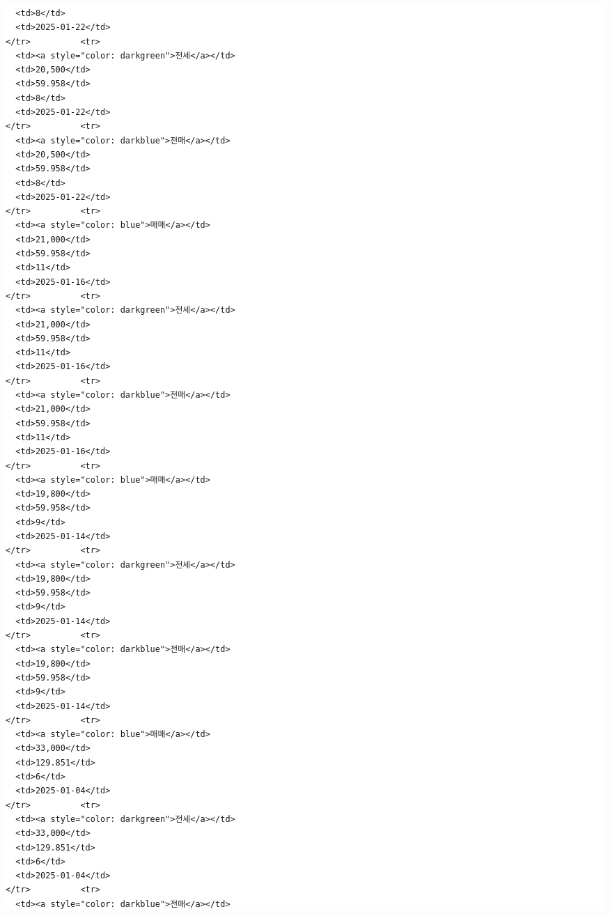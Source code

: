       <td>8</td>
      <td>2025-01-22</td>
    </tr>          <tr>
      <td><a style="color: darkgreen">전세</a></td>
      <td>20,500</td>
      <td>59.958</td>
      <td>8</td>
      <td>2025-01-22</td>
    </tr>          <tr>
      <td><a style="color: darkblue">전매</a></td>
      <td>20,500</td>
      <td>59.958</td>
      <td>8</td>
      <td>2025-01-22</td>
    </tr>          <tr>
      <td><a style="color: blue">매매</a></td>
      <td>21,000</td>
      <td>59.958</td>
      <td>11</td>
      <td>2025-01-16</td>
    </tr>          <tr>
      <td><a style="color: darkgreen">전세</a></td>
      <td>21,000</td>
      <td>59.958</td>
      <td>11</td>
      <td>2025-01-16</td>
    </tr>          <tr>
      <td><a style="color: darkblue">전매</a></td>
      <td>21,000</td>
      <td>59.958</td>
      <td>11</td>
      <td>2025-01-16</td>
    </tr>          <tr>
      <td><a style="color: blue">매매</a></td>
      <td>19,800</td>
      <td>59.958</td>
      <td>9</td>
      <td>2025-01-14</td>
    </tr>          <tr>
      <td><a style="color: darkgreen">전세</a></td>
      <td>19,800</td>
      <td>59.958</td>
      <td>9</td>
      <td>2025-01-14</td>
    </tr>          <tr>
      <td><a style="color: darkblue">전매</a></td>
      <td>19,800</td>
      <td>59.958</td>
      <td>9</td>
      <td>2025-01-14</td>
    </tr>          <tr>
      <td><a style="color: blue">매매</a></td>
      <td>33,000</td>
      <td>129.851</td>
      <td>6</td>
      <td>2025-01-04</td>
    </tr>          <tr>
      <td><a style="color: darkgreen">전세</a></td>
      <td>33,000</td>
      <td>129.851</td>
      <td>6</td>
      <td>2025-01-04</td>
    </tr>          <tr>
      <td><a style="color: darkblue">전매</a></td>